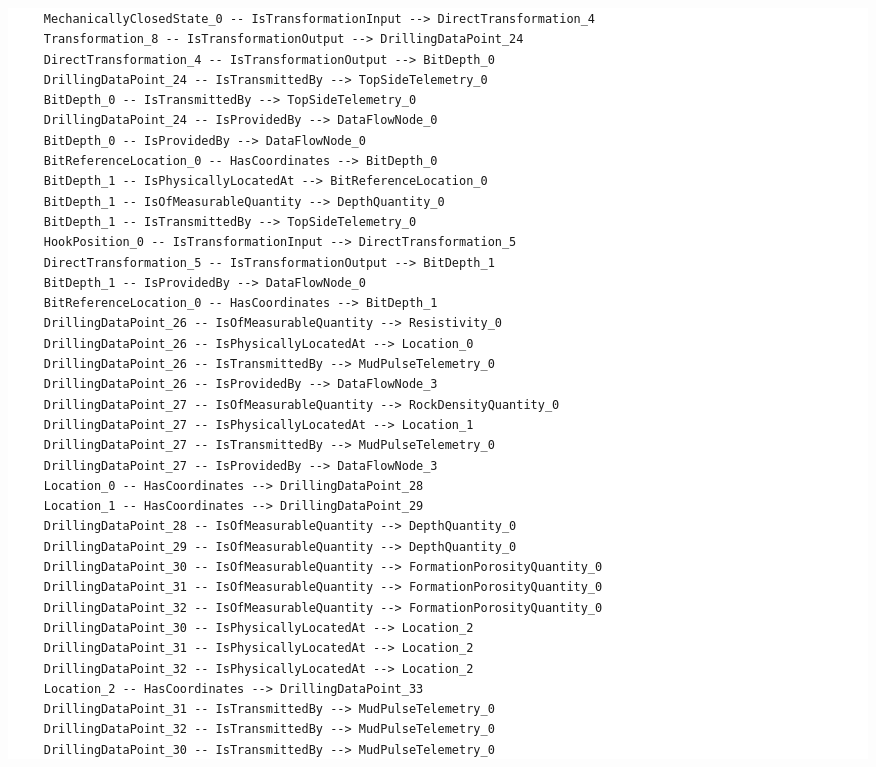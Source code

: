 ```mermaid
	 MechanicallyClosedState_0 -- IsTransformationInput --> DirectTransformation_4 
	 Transformation_8 -- IsTransformationOutput --> DrillingDataPoint_24 
	 DirectTransformation_4 -- IsTransformationOutput --> BitDepth_0 
	 DrillingDataPoint_24 -- IsTransmittedBy --> TopSideTelemetry_0 
	 BitDepth_0 -- IsTransmittedBy --> TopSideTelemetry_0 
	 DrillingDataPoint_24 -- IsProvidedBy --> DataFlowNode_0 
	 BitDepth_0 -- IsProvidedBy --> DataFlowNode_0 
	 BitReferenceLocation_0 -- HasCoordinates --> BitDepth_0 
	 BitDepth_1 -- IsPhysicallyLocatedAt --> BitReferenceLocation_0 
	 BitDepth_1 -- IsOfMeasurableQuantity --> DepthQuantity_0 
	 BitDepth_1 -- IsTransmittedBy --> TopSideTelemetry_0 
	 HookPosition_0 -- IsTransformationInput --> DirectTransformation_5 
	 DirectTransformation_5 -- IsTransformationOutput --> BitDepth_1 
	 BitDepth_1 -- IsProvidedBy --> DataFlowNode_0 
	 BitReferenceLocation_0 -- HasCoordinates --> BitDepth_1 
	 DrillingDataPoint_26 -- IsOfMeasurableQuantity --> Resistivity_0 
	 DrillingDataPoint_26 -- IsPhysicallyLocatedAt --> Location_0 
	 DrillingDataPoint_26 -- IsTransmittedBy --> MudPulseTelemetry_0 
	 DrillingDataPoint_26 -- IsProvidedBy --> DataFlowNode_3 
	 DrillingDataPoint_27 -- IsOfMeasurableQuantity --> RockDensityQuantity_0 
	 DrillingDataPoint_27 -- IsPhysicallyLocatedAt --> Location_1 
	 DrillingDataPoint_27 -- IsTransmittedBy --> MudPulseTelemetry_0 
	 DrillingDataPoint_27 -- IsProvidedBy --> DataFlowNode_3 
	 Location_0 -- HasCoordinates --> DrillingDataPoint_28 
	 Location_1 -- HasCoordinates --> DrillingDataPoint_29 
	 DrillingDataPoint_28 -- IsOfMeasurableQuantity --> DepthQuantity_0 
	 DrillingDataPoint_29 -- IsOfMeasurableQuantity --> DepthQuantity_0 
	 DrillingDataPoint_30 -- IsOfMeasurableQuantity --> FormationPorosityQuantity_0 
	 DrillingDataPoint_31 -- IsOfMeasurableQuantity --> FormationPorosityQuantity_0 
	 DrillingDataPoint_32 -- IsOfMeasurableQuantity --> FormationPorosityQuantity_0 
	 DrillingDataPoint_30 -- IsPhysicallyLocatedAt --> Location_2 
	 DrillingDataPoint_31 -- IsPhysicallyLocatedAt --> Location_2 
	 DrillingDataPoint_32 -- IsPhysicallyLocatedAt --> Location_2 
	 Location_2 -- HasCoordinates --> DrillingDataPoint_33 
	 DrillingDataPoint_31 -- IsTransmittedBy --> MudPulseTelemetry_0 
	 DrillingDataPoint_32 -- IsTransmittedBy --> MudPulseTelemetry_0 
	 DrillingDataPoint_30 -- IsTransmittedBy --> MudPulseTelemetry_0 
```
